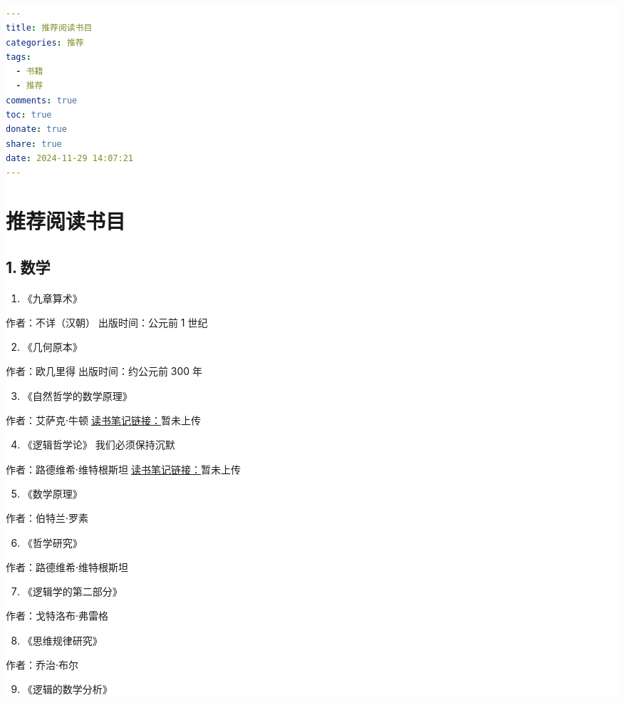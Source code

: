 ```yaml
---
title: 推荐阅读书目
categories: 推荐
tags:
  - 书籍
  - 推荐
comments: true
toc: true
donate: true
share: true
date: 2024-11-29 14:07:21
---
```


# 推荐阅读书目

## 1. 数学

1. 《九章算术》

作者：不详（汉朝）
出版时间：公元前 1 世纪

2. 《几何原本》

作者：欧几里得
出版时间：约公元前 300 年

3. 《自然哲学的数学原理》

作者：艾萨克·牛顿
[读书笔记链接：]()暂未上传

4. 《逻辑哲学论》 我们必须保持沉默

作者：路德维希·维特根斯坦
[读书笔记链接：]()暂未上传

5. 《数学原理》

作者：伯特兰·罗素

6. 《哲学研究》

作者：路德维希·维特根斯坦

7. 《逻辑学的第二部分》

作者：戈特洛布·弗雷格

8.  《思维规律研究》

作者：乔治·布尔

9.  《逻辑的数学分析》
